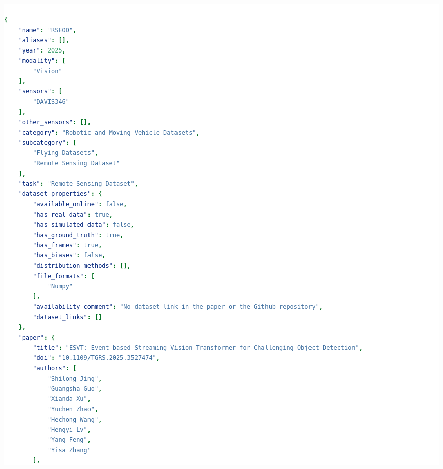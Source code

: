```yaml
---
{
    "name": "RSEOD",
    "aliases": [],
    "year": 2025,
    "modality": [
        "Vision"
    ],
    "sensors": [
        "DAVIS346"
    ],
    "other_sensors": [],
    "category": "Robotic and Moving Vehicle Datasets",
    "subcategory": [
        "Flying Datasets",
        "Remote Sensing Dataset"
    ],
    "task": "Remote Sensing Dataset",
    "dataset_properties": {
        "available_online": false,
        "has_real_data": true,
        "has_simulated_data": false,
        "has_ground_truth": true,
        "has_frames": true,
        "has_biases": false,
        "distribution_methods": [],
        "file_formats": [
            "Numpy"
        ],
        "availability_comment": "No dataset link in the paper or the Github repository",
        "dataset_links": []
    },
    "paper": {
        "title": "ESVT: Event-based Streaming Vision Transformer for Challenging Object Detection",
        "doi": "10.1109/TGRS.2025.3527474",
        "authors": [
            "Shilong Jing",
            "Guangsha Guo",
            "Xianda Xu",
            "Yuchen Zhao",
            "Hechong Wang",
            "Hengyi Lv",
            "Yang Feng",
            "Yisa Zhang"
        ],
```